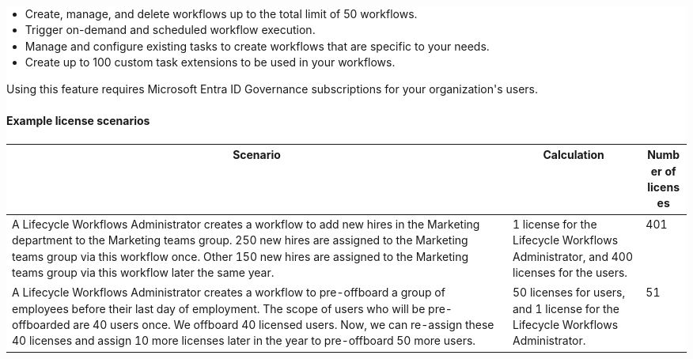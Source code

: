 - Create, manage, and delete workflows up to the total limit of 50 workflows.
- Trigger on-demand and scheduled workflow execution.
- Manage and configure existing tasks to create workflows that are specific to your needs.
- Create up to 100 custom task extensions to be used in your workflows.

Using this feature requires Microsoft Entra ID Governance subscriptions for your organization's users.

#### Example license scenarios

| Scenario | Calculation | Number of licenses |
| --- | --- | --- |
| A Lifecycle Workflows Administrator creates a workflow to add new hires in the Marketing department to the Marketing teams group. 250 new hires are assigned to the Marketing teams group via this workflow once. Other 150 new hires are assigned to the Marketing teams group via this workflow later the same year. | 1 license for the Lifecycle Workflows Administrator, and 400 licenses for the users. | 401 |
| A Lifecycle Workflows Administrator creates a workflow to pre-offboard a group of employees before their last day of employment. The scope of users who will be pre-offboarded are 40 users once.  We offboard 40 licensed users.  Now, we can re-assign these 40 licenses and assign 10 more licenses later in the year to pre-offboard 50 more users.| 50 licenses for users, and 1 license for the Lifecycle Workflows Administrator. | 51 |
